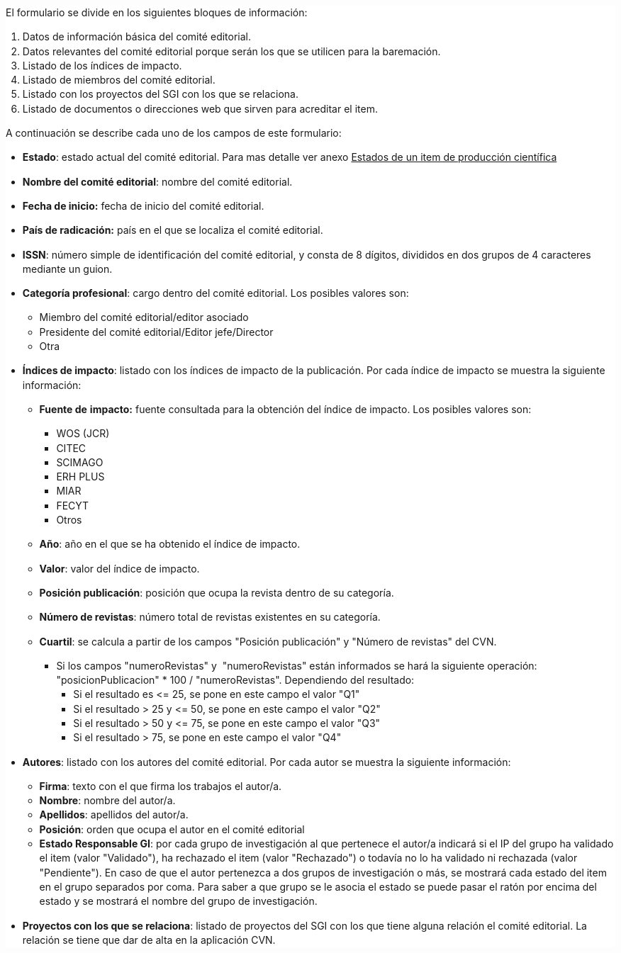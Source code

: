 El formulario se divide en los siguientes bloques de información:

1. Datos de información básica del comité editorial.
2. Datos relevantes del comité editorial porque serán los que se utilicen para la baremación.
3. Listado de los índices de impacto.
4. Listado de miembros del comité editorial.
5. Listado con los proyectos del SGI con los que se relaciona.
6. Listado de documentos o direcciones web que sirven para acreditar el item.

A continuación se describe cada uno de los campos de este formulario:

* **Estado**: estado actual del comité editorial. Para mas detalle ver anexo [Estados de un item de producción científica](https://confluence.um.es/confluence/display/HERCULES/PRC#PRC-Estadosdeunitemdeproducci%C3%B3ncient%C3%ADfica "https://confluence.um.es/confluence/display/HERCULES/PRC#PRC-Estadosdeunitemdeproducci%C3%B3ncient%C3%ADfica")
* **Nombre del comité editorial**: nombre del comité editorial.
* **Fecha de inicio:** fecha de inicio del comité editorial.
* **País de radicación:** país en el que se localiza el comité editorial.
* **ISSN**: número simple de identificación del comité editorial, y consta de 8 dígitos, divididos en dos grupos de 4 caracteres mediante un guion.
* **Categoría profesional**: cargo dentro del comité editorial. Los posibles valores son:
	+ Miembro del comité editorial/editor asociado
	+ Presidente del comité editorial/Editor jefe/Director
	+ Otra
* **Índices de impacto**: listado con los índices de impacto de la publicación. Por cada índice de impacto se muestra la siguiente información:  

	+ **Fuente de** **impacto:** fuente consultada para la obtención del índice de impacto. Los posibles valores son:  
	
		- WOS (JCR)
		- CITEC
		- SCIMAGO
		- ERH PLUS
		- MIAR
		- FECYT
		- Otros
	+ **Año**: año en el que se ha obtenido el índice de impacto.
	+ **Valor**: valor del índice de impacto.
	+ **Posición publicación**: posición que ocupa la revista dentro de su categoría.
	+ **Número de revistas**: número total de revistas existentes en su categoría.
	+ **Cuartil**: se calcula a partir de los campos "Posición publicación" y "Número de revistas" del CVN.  
	
		- Si los campos "numeroRevistas" y  "numeroRevistas" están informados se hará la siguiente operación:  "posicionPublicacion" \* 100 / "numeroRevistas". Dependiendo del resultado:
			* Si el resultado es \<\= 25, se pone en este campo el valor "Q1"
			* Si el resultado \> 25 y \<\= 50, se pone en este campo el valor "Q2"
			* Si el resultado \> 50 y \<\= 75, se pone en este campo el valor "Q3"
			* Si el resultado \> 75, se pone en este campo el valor "Q4"
* **Autores**: listado con los autores del comité editorial. Por cada autor se muestra la siguiente información:  

	+ **Firma**: texto con el que firma los trabajos el autor/a.
	+ **Nombre**: nombre del autor/a.
	+ **Apellidos**: apellidos del autor/a.
	+ **Posición**: orden que ocupa el autor en el comité editorial
	+ **Estado Responsable GI**: por cada grupo de investigación al que pertenece el autor/a indicará si el IP del grupo ha validado el item (valor "Validado"), ha rechazado el item (valor "Rechazado") o todavía no lo ha validado ni rechazada (valor "Pendiente"). En caso de que el autor pertenezca a dos grupos de investigación o más, se mostrará cada estado del item en el grupo separados por coma. Para saber a que grupo se le asocia el estado se puede pasar el ratón por encima del estado y se mostrará el nombre del grupo de investigación.
* **Proyectos con los que se relaciona**: listado de proyectos del SGI con los que tiene alguna relación el comité editorial. La relación se tiene que dar de alta en la aplicación CVN.  
